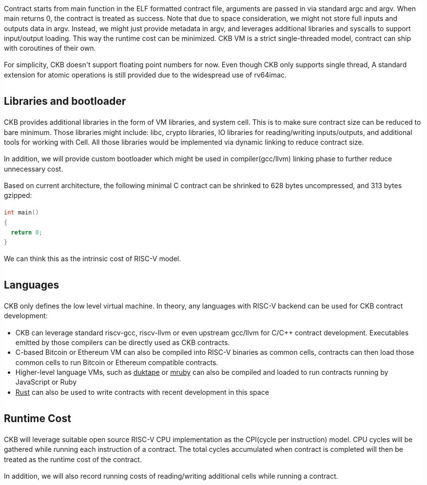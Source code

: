 Contract starts from main function in the ELF formatted contract file, arguments are passed in via standard argc and argv. When main returns 0, the contract is treated as success. Note that due to space consideration, we might not store full inputs and outputs data in argv. Instead, we might just provide metadata in argv, and leverages additional libraries and syscalls to support input/output loading. This way the runtime cost can be minimized. CKB VM is a strict single-threaded model, contract can ship with coroutines of their own.

For simplicity, CKB doesn't support floating point numbers for now. Even though CKB only supports single thread, A standard extension for atomic operations is still provided due to the widespread use of rv64imac.

## Libraries and bootloader

CKB provides additional libraries in the form of VM libraries, and system cell. This is to make sure contract size can be reduced to bare minimum. Those libraries might include: libc, crypto libraries, IO libraries for reading/writing inputs/outputs, and additional tools for working with Cell. All those libraries would be implemented via dynamic linking to reduce contract size.

In addition, we will provide custom bootloader which might be used in compiler(gcc/llvm) linking phase to further reduce unnecessary cost.

Based on current architecture, the following minimal C contract can be shrinked to 628 bytes uncompressed, and 313 bytes gzipped:

```c
int main()
{
  return 0;
}
```

We can think this as the intrinsic cost of RISC-V model.

## Languages

CKB only defines the low level virtual machine. In theory, any languages with RISC-V backend can be used for CKB contract development:

* CKB can leverage standard riscv-gcc, riscv-llvm or even upstream gcc/llvm for C/C++ contract development. Executables emitted by those compilers can be directly used as CKB contracts.
* C-based Bitcoin or Ethereum VM can also be compiled into RISC-V binaries as common cells, contracts can then load those common cells to run Bitcoin or Ethereum compatible contracts.
* Higher-level language VMs, such as [duktape](http://duktape.org/) or [mruby](https://github.com/mruby/mruby) can also be compiled and loaded to run contracts running by JavaScript or Ruby
* [Rust](https://github.com/riscv-rust/rust) can also be used to write contracts with recent development in this space

## Runtime Cost

CKB will leverage suitable open source RISC-V CPU implementation as the CPI(cycle per instruction) model. CPU cycles will be gathered while running each instruction of a contract. The total cycles accumulated when contract is completed will then be treated as the runtime cost of the contract.

In addition, we will also record running costs of reading/writing additional cells while running a contract.

